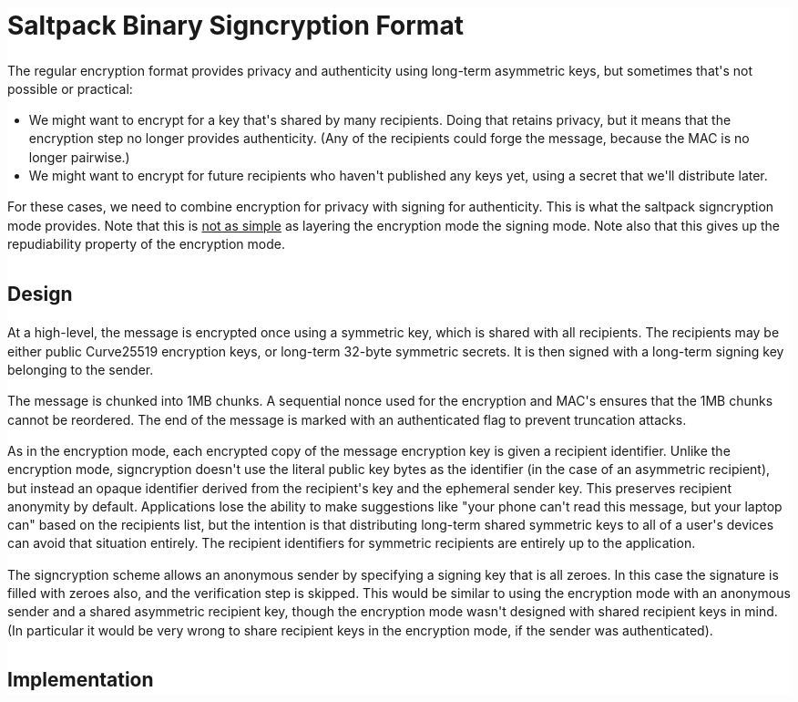 # Saltpack Binary Signcryption Format

The regular encryption format provides privacy and authenticity using long-term
asymmetric keys, but sometimes that's not possible or practical:

- We might want to encrypt for a key that's shared by many recipients. Doing
  that retains privacy, but it means that the encryption step no longer
  provides authenticity. (Any of the recipients could forge the message,
  because the MAC is no longer pairwise.)
- We might want to encrypt for future recipients who haven't published any keys
  yet, using a secret that we'll distribute later.

For these cases, we need to combine encryption for privacy with signing for
authenticity. This is what the saltpack signcryption mode provides. Note that
this is [not as
simple](http://world.std.com/~dtd/sign_encrypt/sign_encrypt7.html) as layering
the encryption mode the signing mode. Note also that this gives up the
repudiability property of the encryption mode.

## Design

At a high-level, the message is encrypted once using a symmetric key, which is
shared with all recipients. The recipients may be either public Curve25519
encryption keys, or long-term 32-byte symmetric secrets. It is then signed with
a long-term signing key belonging to the sender.

The message is chunked into 1MB chunks. A sequential nonce used for the
encryption and MAC's ensures that the 1MB chunks cannot be reordered. The end
of the message is marked with an authenticated flag to prevent truncation
attacks.

As in the encryption mode, each encrypted copy of the message encryption key is
given a recipient identifier. Unlike the encryption mode, signcryption doesn't
use the literal public key bytes as the identifier (in the case of an
asymmetric recipient), but instead an opaque identifier derived from the
recipient's key and the ephemeral sender key. This preserves recipient
anonymity by default. Applications lose the ability to make suggestions like
"your phone can't read this message, but your laptop can" based on the
recipients list, but the intention is that distributing long-term shared
symmetric keys to all of a user's devices can avoid that situation entirely.
The recipient identifiers for symmetric recipients are entirely up to the
application.

The signcryption scheme allows an anonymous sender by specifying a signing key
that is all zeroes. In this case the signature is filled with zeroes also, and
the verification step is skipped. This would be similar to using the encryption
mode with an anonymous sender and a shared asymmetric recipient key, though the
encryption mode wasn't designed with shared recipient keys in mind. (In
particular it would be very wrong to share recipient keys in the encryption
mode, if the sender was authenticated).

## Implementation
